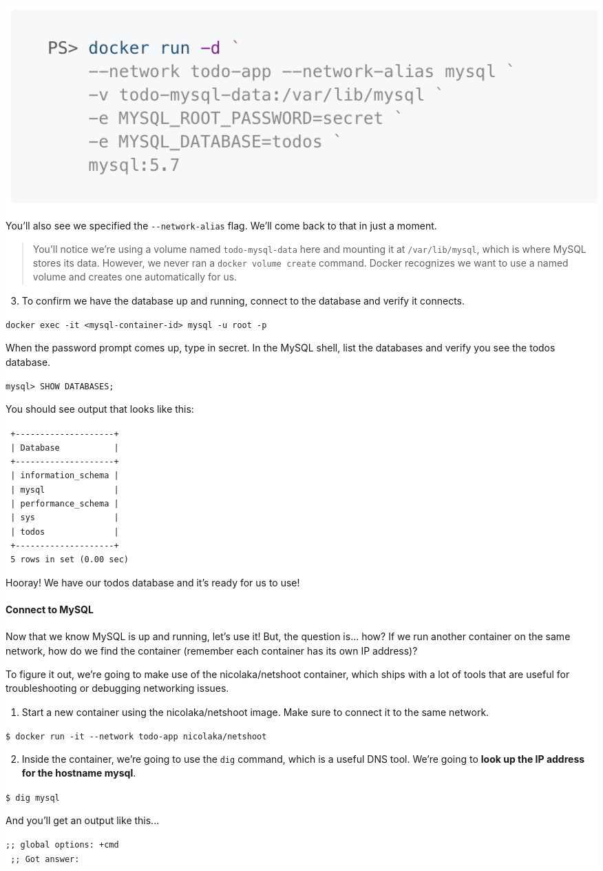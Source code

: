    ![](img/mysql_powershell.png)
   You’ll also see we specified the `--network-alias` flag. We’ll come back to that in just a moment.
   > You’ll notice we’re using a volume named `todo-mysql-data` here and mounting it at `/var/lib/mysql`, 
   which is where MySQL stores its data. However, we never ran a `docker volume create` command. 
   Docker recognizes we want to use a named volume and creates one automatically for us.
3. To confirm we have the database up and running, connect to the database and verify it connects.
```shell
docker exec -it <mysql-container-id> mysql -u root -p
```
When the password prompt comes up, type in secret. In the MySQL shell, list the databases and verify you see the todos database.
```mysql
mysql> SHOW DATABASES;
```
You should see output that looks like this:
```mysql
 +--------------------+
 | Database           |
 +--------------------+
 | information_schema |
 | mysql              |
 | performance_schema |
 | sys                |
 | todos              |
 +--------------------+
 5 rows in set (0.00 sec)
```
Hooray! We have our todos database and it’s ready for us to use!
#### Connect to MySQL
Now that we know MySQL is up and running, let’s use it! But, the question is... how? 
If we run another container on the same network, how do we find the container (remember each container has its own IP address)?

To figure it out, we’re going to make use of the nicolaka/netshoot container, which ships with a lot of tools that are useful for troubleshooting or debugging networking issues.
1. Start a new container using the nicolaka/netshoot image. Make sure to connect it to the same network.
```shell
$ docker run -it --network todo-app nicolaka/netshoot
```
2. Inside the container, we’re going to use the `dig` command, which is a useful DNS tool. 
   We’re going to **look up the IP address for the hostname mysql**.
```shell
$ dig mysql
```
And you’ll get an output like this...
```shell
;; global options: +cmd
 ;; Got answer:
```